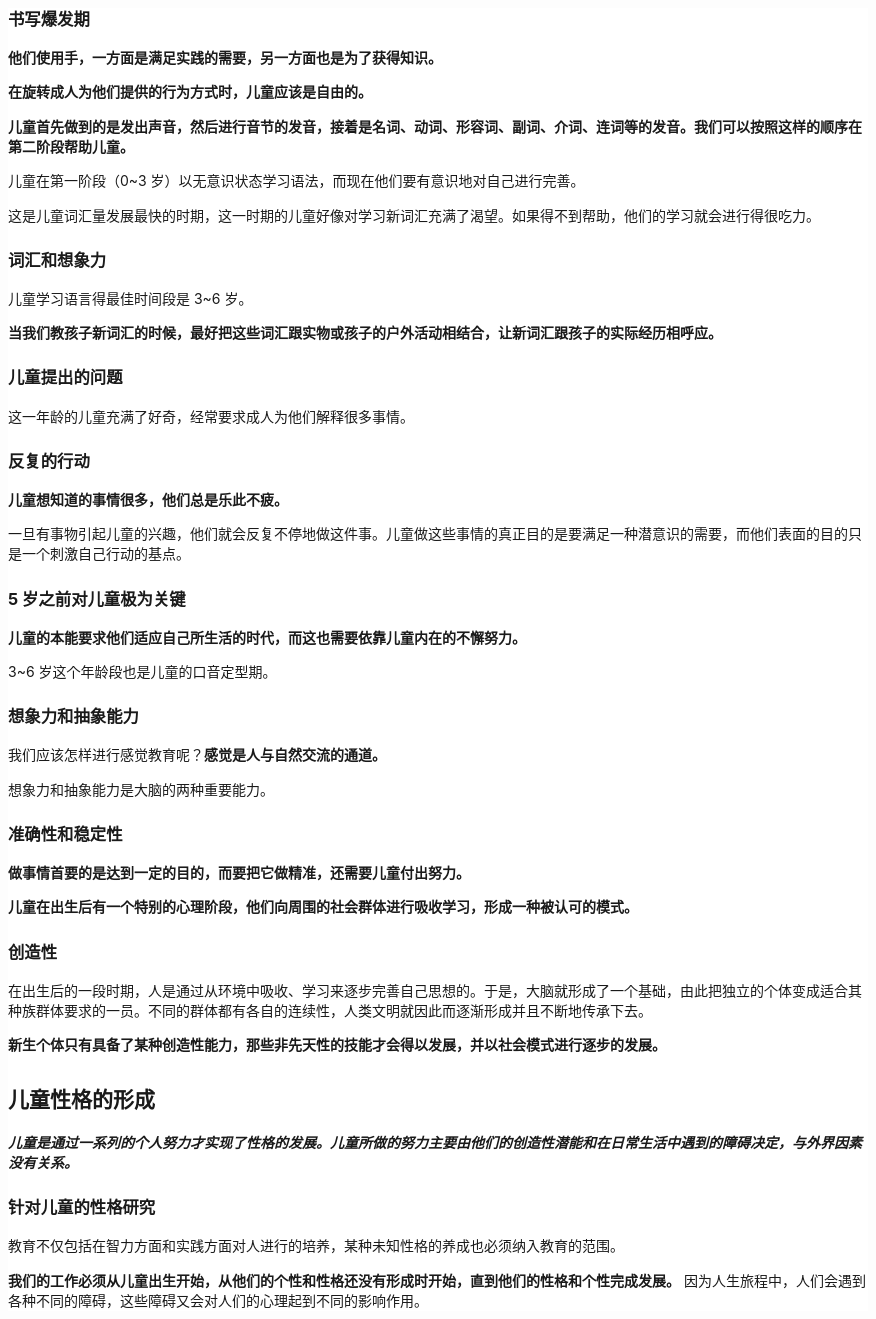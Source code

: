 ### 书写爆发期
**他们使用手，一方面是满足实践的需要，另一方面也是为了获得知识。**

**在旋转成人为他们提供的行为方式时，儿童应该是自由的。**

**儿童首先做到的是发出声音，然后进行音节的发音，接着是名词、动词、形容词、副词、介词、连词等的发音。我们可以按照这样的顺序在第二阶段帮助儿童。**

儿童在第一阶段（0~3 岁）以无意识状态学习语法，而现在他们要有意识地对自己进行完善。

这是儿童词汇量发展最快的时期，这一时期的儿童好像对学习新词汇充满了渴望。如果得不到帮助，他们的学习就会进行得很吃力。

### 词汇和想象力
儿童学习语言得最佳时间段是 3~6 岁。

**当我们教孩子新词汇的时候，最好把这些词汇跟实物或孩子的户外活动相结合，让新词汇跟孩子的实际经历相呼应。**

### 儿童提出的问题
这一年龄的儿童充满了好奇，经常要求成人为他们解释很多事情。

### 反复的行动
**儿童想知道的事情很多，他们总是乐此不疲。**

一旦有事物引起儿童的兴趣，他们就会反复不停地做这件事。儿童做这些事情的真正目的是要满足一种潜意识的需要，而他们表面的目的只是一个刺激自己行动的基点。

### 5 岁之前对儿童极为关键
**儿童的本能要求他们适应自己所生活的时代，而这也需要依靠儿童内在的不懈努力。**

3~6 岁这个年龄段也是儿童的口音定型期。

### 想象力和抽象能力
我们应该怎样进行感觉教育呢？**感觉是人与自然交流的通道。**

想象力和抽象能力是大脑的两种重要能力。

### 准确性和稳定性
**做事情首要的是达到一定的目的，而要把它做精准，还需要儿童付出努力。**

**儿童在出生后有一个特别的心理阶段，他们向周围的社会群体进行吸收学习，形成一种被认可的模式。**

### 创造性
在出生后的一段时期，人是通过从环境中吸收、学习来逐步完善自己思想的。于是，大脑就形成了一个基础，由此把独立的个体变成适合其种族群体要求的一员。不同的群体都有各自的连续性，人类文明就因此而逐渐形成并且不断地传承下去。

**新生个体只有具备了某种创造性能力，那些非先天性的技能才会得以发展，并以社会模式进行逐步的发展。**

## 儿童性格的形成
***儿童是通过一系列的个人努力才实现了性格的发展。儿童所做的努力主要由他们的创造性潜能和在日常生活中遇到的障碍决定，与外界因素没有关系。***

### 针对儿童的性格研究
教育不仅包括在智力方面和实践方面对人进行的培养，某种未知性格的养成也必须纳入教育的范围。

**我们的工作必须从儿童出生开始，从他们的个性和性格还没有形成时开始，直到他们的性格和个性完成发展。** 因为人生旅程中，人们会遇到各种不同的障碍，这些障碍又会对人们的心理起到不同的影响作用。
